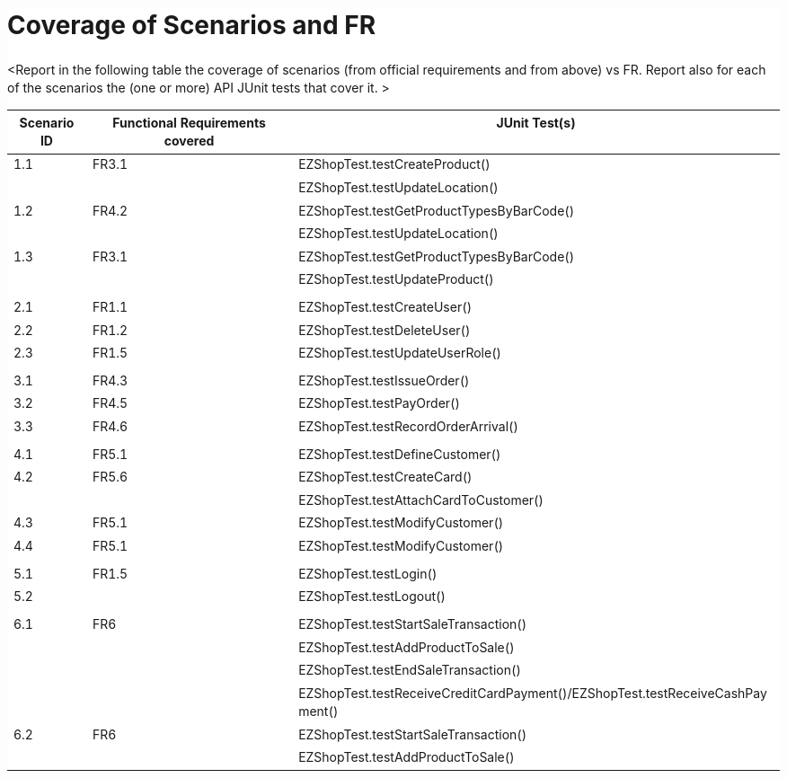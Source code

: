 

# Coverage of Scenarios and FR

<Report in the following table the coverage of  scenarios (from official requirements and from above) vs FR. 
Report also for each of the scenarios the (one or more) API JUnit tests that cover it. >




| Scenario ID | Functional Requirements covered | JUnit  Test(s) |
| ----------- | ------------------------------- | ----------- |
|  1.1        | FR3.1                        |   EZShopTest.testCreateProduct()|
|           |                              |   EZShopTest.testUpdateLocation()|
|  1.2        | FR4.2                        | EZShopTest.testGetProductTypesByBarCode() |
| | |EZShopTest.testUpdateLocation() |
|  1.3       | FR3.1 |  EZShopTest.testGetProductTypesByBarCode()  |
| | |EZShopTest.testUpdateProduct() |
| | | |
|  2.1        | FR1.1                           | EZShopTest.testCreateUser() |
|  2.2        | FR1.2                             | EZShopTest.testDeleteUser()  |
|  2.3        | FR1.5                             | EZShopTest.testUpdateUserRole() |
|  |  |  |
|  3.1        |  FR4.3                         |   EZShopTest.testIssueOrder()|
|    3.2      |    FR4.5                        | EZShopTest.testPayOrder() |
|  3.3       |    FR4.6                       | EZShopTest.testRecordOrderArrival() |
|  |  |  |
|    4.1     |      FR5.1                      | EZShopTest.testDefineCustomer() |
|    4.2     |   FR5.6                         | EZShopTest.testCreateCard() |
| | |EZShopTest.testAttachCardToCustomer()  |
|    4.3    |        FR5.1                    | EZShopTest.testModifyCustomer() |
|    4.4     |         FR5.1                   |   EZShopTest.testModifyCustomer()|
|  |  | |
|  5.1        | FR1.5                             |   EZShopTest.testLogin()|
|    5.2      |                              |   EZShopTest.testLogout()|
|  |  | |
|  6.1       |      FR6                       | EZShopTest.testStartSaleTransaction() |
| | |EZShopTest.testAddProductToSale()   |
| | |EZShopTest.testEndSaleTransaction()  |
| | |EZShopTest.testReceiveCreditCardPayment()/EZShopTest.testReceiveCashPayment()  |
| 6.2      |    FR6                              |   EZShopTest.testStartSaleTransaction()|
| | |EZShopTest.testAddProductToSale()   |